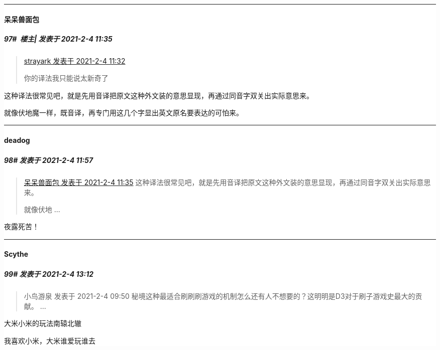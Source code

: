 





*****

####  呆呆兽面包  
##### 97#         楼主| 发表于 2021-2-4 11:35



<blockquote><a href="httphttps://bbs.saraba1st.com/2b/forum.php?mod=redirect&amp;goto=findpost&amp;pid=50235566&amp;ptid=1986060" target="_blank">strayark 发表于 2021-2-4 11:32</a>

你的译法我只能说太新奇了</blockquote>
这种译法很常见吧，就是先用音译把原文这种外文装的意思显现，再通过同音字双关出实际意思来。


就像伏地魔一样，既音译，再专门用这几个字显出英文原名要表达的可怕来。







*****

####  deadog  
##### 98#       发表于 2021-2-4 11:57



<blockquote><a href="httphttps://bbs.saraba1st.com/2b/forum.php?mod=redirect&amp;goto=findpost&amp;pid=50235593&amp;ptid=1986060" target="_blank">呆呆兽面包 发表于 2021-2-4 11:35</a>
这种译法很常见吧，就是先用音译把原文这种外文装的意思显现，再通过同音字双关出实际意思来。


就像伏地 ...</blockquote>
夜露死苦！







*****

####  Scythe  
##### 99#       发表于 2021-2-4 13:12



<blockquote>小鸟游泉 发表于 2021-2-4 09:50
秘境这种最适合刷刷刷游戏的机制怎么还有人不想要的？这明明是D3对于刷子游戏史最大的贡献。 ...</blockquote>
大米小米的玩法南辕北辙


我喜欢小米，大米谁爱玩谁去






